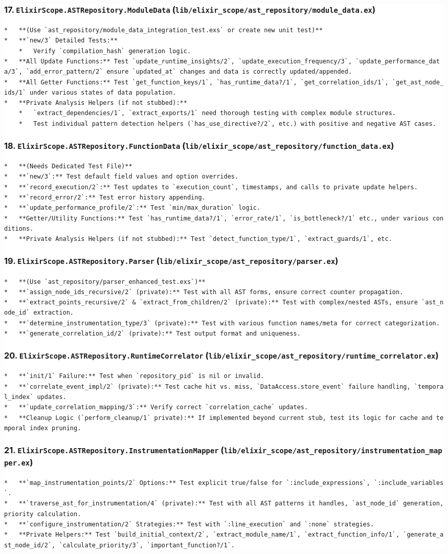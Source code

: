### 17. `ElixirScope.ASTRepository.ModuleData` (`lib/elixir_scope/ast_repository/module_data.ex`)
    *   **(Use `ast_repository/module_data_integration_test.exs` or create new unit test)**
    *   **`new/3` Detailed Tests:**
        *   Verify `compilation_hash` generation logic.
    *   **All Update Functions:** Test `update_runtime_insights/2`, `update_execution_frequency/3`, `update_performance_data/3`, `add_error_pattern/2` ensure `updated_at` changes and data is correctly updated/appended.
    *   **All Getter Functions:** Test `get_function_keys/1`, `has_runtime_data?/1`, `get_correlation_ids/1`, `get_ast_node_ids/1` under various states of data population.
    *   **Private Analysis Helpers (if not stubbed):**
        *   `extract_dependencies/1`, `extract_exports/1` need thorough testing with complex module structures.
        *   Test individual pattern detection helpers (`has_use_directive?/2`, etc.) with positive and negative AST cases.

### 18. `ElixirScope.ASTRepository.FunctionData` (`lib/elixir_scope/ast_repository/function_data.ex`)
    *   **(Needs Dedicated Test File)**
    *   **`new/3`:** Test default field values and option overrides.
    *   **`record_execution/2`:** Test updates to `execution_count`, timestamps, and calls to private update helpers.
    *   **`record_error/2`:** Test error history appending.
    *   **`update_performance_profile/2`:** Test `min/max_duration` logic.
    *   **Getter/Utility Functions:** Test `has_runtime_data?/1`, `error_rate/1`, `is_bottleneck?/1` etc., under various conditions.
    *   **Private Analysis Helpers (if not stubbed):** Test `detect_function_type/1`, `extract_guards/1`, etc.

### 19. `ElixirScope.ASTRepository.Parser` (`lib/elixir_scope/ast_repository/parser.ex`)
    *   **(Use `ast_repository/parser_enhanced_test.exs`)**
    *   **`assign_node_ids_recursive/2` (private):** Test with all AST forms, ensure correct counter propagation.
    *   **`extract_points_recursive/2` & `extract_from_children/2` (private):** Test with complex/nested ASTs, ensure `ast_node_id` extraction.
    *   **`determine_instrumentation_type/3` (private):** Test with various function names/meta for correct categorization.
    *   **`generate_correlation_id/2` (private):** Test output format and uniqueness.

### 20. `ElixirScope.ASTRepository.RuntimeCorrelator` (`lib/elixir_scope/ast_repository/runtime_correlator.ex`)
    *   **`init/1` Failure:** Test when `repository_pid` is nil or invalid.
    *   **`correlate_event_impl/2` (private):** Test cache hit vs. miss, `DataAccess.store_event` failure handling, `temporal_index` updates.
    *   **`update_correlation_mapping/3`:** Verify correct `correlation_cache` updates.
    *   **Cleanup Logic (`perform_cleanup/1` private):** If implemented beyond current stub, test its logic for cache and temporal index pruning.

### 21. `ElixirScope.ASTRepository.InstrumentationMapper` (`lib/elixir_scope/ast_repository/instrumentation_mapper.ex`)
    *   **`map_instrumentation_points/2` Options:** Test explicit true/false for `:include_expressions`, `:include_variables`.
    *   **`traverse_ast_for_instrumentation/4` (private):** Test with all AST patterns it handles, `ast_node_id` generation, priority calculation.
    *   **`configure_instrumentation/2` Strategies:** Test with `:line_execution` and `:none` strategies.
    *   **Private Helpers:** Test `build_initial_context/2`, `extract_module_name/1`, `extract_function_info/1`, `generate_ast_node_id/2`, `calculate_priority/3`, `important_function?/1`.
